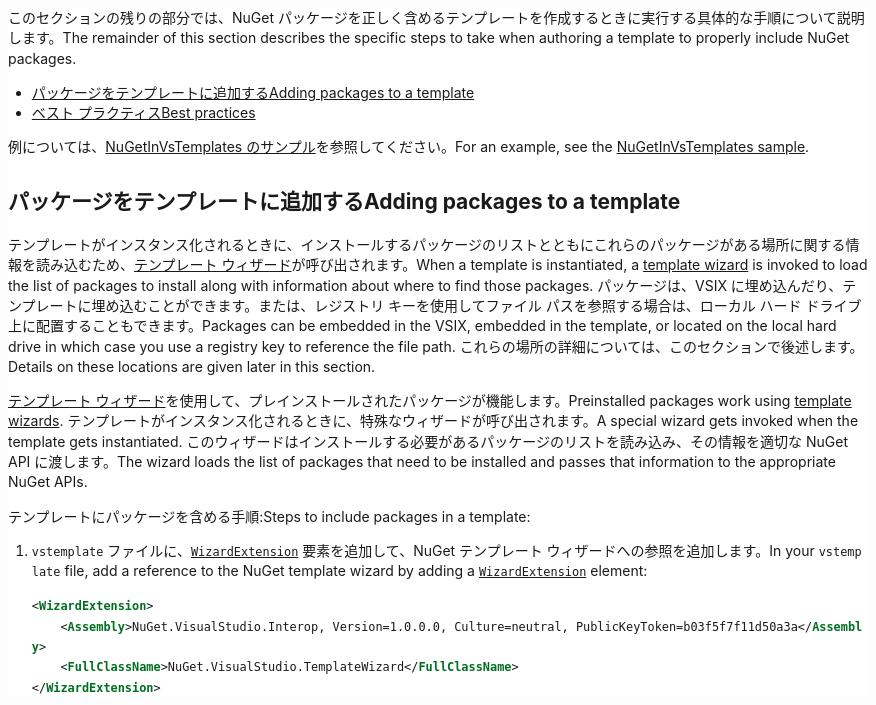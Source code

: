 <span data-ttu-id="3606f-110">このセクションの残りの部分では、NuGet パッケージを正しく含めるテンプレートを作成するときに実行する具体的な手順について説明します。</span><span class="sxs-lookup"><span data-stu-id="3606f-110">The remainder of this section describes the specific steps to take when authoring a template to properly include NuGet packages.</span></span>

- [<span data-ttu-id="3606f-111">パッケージをテンプレートに追加する</span><span class="sxs-lookup"><span data-stu-id="3606f-111">Adding packages to a template</span></span>](#adding-packages-to-a-template)
- [<span data-ttu-id="3606f-112">ベスト プラクティス</span><span class="sxs-lookup"><span data-stu-id="3606f-112">Best practices</span></span>](#best-practices)

<span data-ttu-id="3606f-113">例については、[NuGetInVsTemplates のサンプル](https://bitbucket.org/marcind/nugetinvstemplates)を参照してください。</span><span class="sxs-lookup"><span data-stu-id="3606f-113">For an example, see the [NuGetInVsTemplates sample](https://bitbucket.org/marcind/nugetinvstemplates).</span></span>


## <a name="adding-packages-to-a-template"></a><span data-ttu-id="3606f-114">パッケージをテンプレートに追加する</span><span class="sxs-lookup"><span data-stu-id="3606f-114">Adding packages to a template</span></span>

<span data-ttu-id="3606f-115">テンプレートがインスタンス化されるときに、インストールするパッケージのリストとともにこれらのパッケージがある場所に関する情報を読み込むため、[テンプレート ウィザード](https://msdn.microsoft.com/library/ms185301.aspx)が呼び出されます。</span><span class="sxs-lookup"><span data-stu-id="3606f-115">When a template is instantiated, a [template wizard](https://msdn.microsoft.com/library/ms185301.aspx) is invoked to load the list of packages to install along with information about where to find those packages.</span></span> <span data-ttu-id="3606f-116">パッケージは、VSIX に埋め込んだり、テンプレートに埋め込むことができます。または、レジストリ キーを使用してファイル パスを参照する場合は、ローカル ハード ドライブ上に配置することもできます。</span><span class="sxs-lookup"><span data-stu-id="3606f-116">Packages can be embedded in the VSIX, embedded in the template, or located on the local hard drive in which case you use a registry key to reference the file path.</span></span> <span data-ttu-id="3606f-117">これらの場所の詳細については、このセクションで後述します。</span><span class="sxs-lookup"><span data-stu-id="3606f-117">Details on these locations are given later in this section.</span></span>

<span data-ttu-id="3606f-118">[テンプレート ウィザード](http://msdn.microsoft.com/library/ms185301.aspx)を使用して、プレインストールされたパッケージが機能します。</span><span class="sxs-lookup"><span data-stu-id="3606f-118">Preinstalled packages work using [template wizards](http://msdn.microsoft.com/library/ms185301.aspx).</span></span> <span data-ttu-id="3606f-119">テンプレートがインスタンス化されるときに、特殊なウィザードが呼び出されます。</span><span class="sxs-lookup"><span data-stu-id="3606f-119">A special wizard gets invoked when the template gets instantiated.</span></span> <span data-ttu-id="3606f-120">このウィザードはインストールする必要があるパッケージのリストを読み込み、その情報を適切な NuGet API に渡します。</span><span class="sxs-lookup"><span data-stu-id="3606f-120">The wizard loads the list of packages that need to be installed and passes that information to the appropriate NuGet APIs.</span></span>

<span data-ttu-id="3606f-121">テンプレートにパッケージを含める手順:</span><span class="sxs-lookup"><span data-stu-id="3606f-121">Steps to include packages in a template:</span></span>

1. <span data-ttu-id="3606f-122">`vstemplate` ファイルに、[`WizardExtension`](http://msdn.microsoft.com/library/ms171411.aspx) 要素を追加して、NuGet テンプレート ウィザードへの参照を追加します。</span><span class="sxs-lookup"><span data-stu-id="3606f-122">In your `vstemplate` file, add a reference to the NuGet template wizard by adding a [`WizardExtension`](http://msdn.microsoft.com/library/ms171411.aspx) element:</span></span>

    ```xml
    <WizardExtension>
        <Assembly>NuGet.VisualStudio.Interop, Version=1.0.0.0, Culture=neutral, PublicKeyToken=b03f5f7f11d50a3a</Assembly>
        <FullClassName>NuGet.VisualStudio.TemplateWizard</FullClassName>
    </WizardExtension>
    ```
